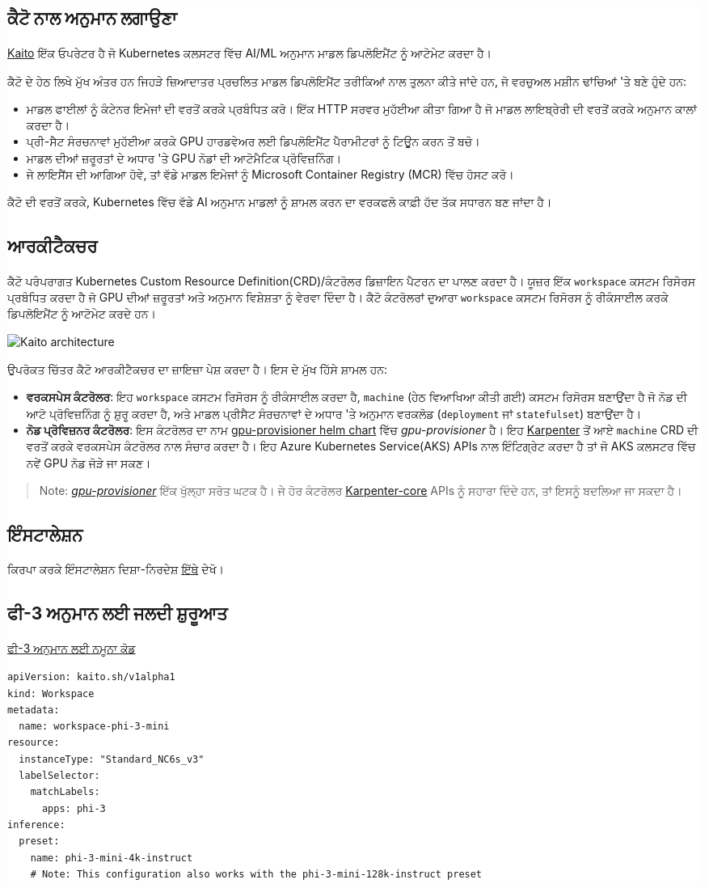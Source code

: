 ## ਕੈਟੋ ਨਾਲ ਅਨੁਮਾਨ ਲਗਾਉਣਾ

[Kaito](https://github.com/Azure/kaito) ਇੱਕ ਓਪਰੇਟਰ ਹੈ ਜੋ Kubernetes ਕਲਸਟਰ ਵਿੱਚ AI/ML ਅਨੁਮਾਨ ਮਾਡਲ ਡਿਪਲੋਇਮੈਂਟ ਨੂੰ ਆਟੋਮੇਟ ਕਰਦਾ ਹੈ।

ਕੈਟੋ ਦੇ ਹੇਠ ਲਿਖੇ ਮੁੱਖ ਅੰਤਰ ਹਨ ਜਿਹੜੇ ਜ਼ਿਆਦਾਤਰ ਪ੍ਰਚਲਿਤ ਮਾਡਲ ਡਿਪਲੋਇਮੈਂਟ ਤਰੀਕਿਆਂ ਨਾਲ ਤੁਲਨਾ ਕੀਤੇ ਜਾਂਦੇ ਹਨ, ਜੋ ਵਰਚੁਅਲ ਮਸ਼ੀਨ ਢਾਂਚਿਆਂ 'ਤੇ ਬਣੇ ਹੁੰਦੇ ਹਨ:

- ਮਾਡਲ ਫਾਈਲਾਂ ਨੂੰ ਕੰਟੇਨਰ ਇਮੇਜਾਂ ਦੀ ਵਰਤੋਂ ਕਰਕੇ ਪ੍ਰਬੰਧਿਤ ਕਰੋ। ਇੱਕ HTTP ਸਰਵਰ ਮੁਹੱਈਆ ਕੀਤਾ ਗਿਆ ਹੈ ਜੋ ਮਾਡਲ ਲਾਇਬ੍ਰੇਰੀ ਦੀ ਵਰਤੋਂ ਕਰਕੇ ਅਨੁਮਾਨ ਕਾਲਾਂ ਕਰਦਾ ਹੈ।
- ਪ੍ਰੀ-ਸੈਟ ਸੰਰਚਨਾਵਾਂ ਮੁਹੱਈਆ ਕਰਕੇ GPU ਹਾਰਡਵੇਅਰ ਲਈ ਡਿਪਲੋਇਮੈਂਟ ਪੈਰਾਮੀਟਰਾਂ ਨੂੰ ਟਿਊਨ ਕਰਨ ਤੋਂ ਬਚੋ।
- ਮਾਡਲ ਦੀਆਂ ਜ਼ਰੂਰਤਾਂ ਦੇ ਅਧਾਰ 'ਤੇ GPU ਨੋਡਾਂ ਦੀ ਆਟੋਮੈਟਿਕ ਪ੍ਰੋਵਿਜ਼ਨਿੰਗ।
- ਜੇ ਲਾਇਸੈਂਸ ਦੀ ਆਗਿਆ ਹੋਵੇ, ਤਾਂ ਵੱਡੇ ਮਾਡਲ ਇਮੇਜਾਂ ਨੂੰ Microsoft Container Registry (MCR) ਵਿੱਚ ਹੋਸਟ ਕਰੋ।

ਕੈਟੋ ਦੀ ਵਰਤੋਂ ਕਰਕੇ, Kubernetes ਵਿੱਚ ਵੱਡੇ AI ਅਨੁਮਾਨ ਮਾਡਲਾਂ ਨੂੰ ਸ਼ਾਮਲ ਕਰਨ ਦਾ ਵਰਕਫਲੋ ਕਾਫ਼ੀ ਹੱਦ ਤੱਕ ਸਧਾਰਨ ਬਣ ਜਾਂਦਾ ਹੈ।


## ਆਰਕੀਟੈਕਚਰ

ਕੈਟੋ ਪਰੰਪਰਾਗਤ Kubernetes Custom Resource Definition(CRD)/ਕੰਟਰੋਲਰ ਡਿਜ਼ਾਇਨ ਪੈਟਰਨ ਦਾ ਪਾਲਣ ਕਰਦਾ ਹੈ। ਯੂਜ਼ਰ ਇੱਕ `workspace` ਕਸਟਮ ਰਿਸੋਰਸ ਪ੍ਰਬੰਧਿਤ ਕਰਦਾ ਹੈ ਜੋ GPU ਦੀਆਂ ਜ਼ਰੂਰਤਾਂ ਅਤੇ ਅਨੁਮਾਨ ਵਿਸ਼ੇਸ਼ਤਾ ਨੂੰ ਵੇਰਵਾ ਦਿੰਦਾ ਹੈ। ਕੈਟੋ ਕੰਟਰੋਲਰਾਂ ਦੁਆਰਾ `workspace` ਕਸਟਮ ਰਿਸੋਰਸ ਨੂੰ ਰੀਕੰਸਾਈਲ ਕਰਕੇ ਡਿਪਲੋਇਮੈਂਟ ਨੂੰ ਆਟੋਮੇਟ ਕਰਦੇ ਹਨ।
<div align="left">
  <img src="https://github.com/kaito-project/kaito/blob/main/docs/img/arch.png" width=80% title="Kaito architecture" alt="Kaito architecture">
</div>

ਉਪਰੋਕਤ ਚਿੱਤਰ ਕੈਟੋ ਆਰਕੀਟੈਕਚਰ ਦਾ ਜ਼ਾਇਜ਼ਾ ਪੇਸ਼ ਕਰਦਾ ਹੈ। ਇਸ ਦੇ ਮੁੱਖ ਹਿੱਸੇ ਸ਼ਾਮਲ ਹਨ:

- **ਵਰਕਸਪੇਸ ਕੰਟਰੋਲਰ**: ਇਹ `workspace` ਕਸਟਮ ਰਿਸੋਰਸ ਨੂੰ ਰੀਕੰਸਾਈਲ ਕਰਦਾ ਹੈ, `machine` (ਹੇਠ ਵਿਆਖਿਆ ਕੀਤੀ ਗਈ) ਕਸਟਮ ਰਿਸੋਰਸ ਬਣਾਉਂਦਾ ਹੈ ਜੋ ਨੋਡ ਦੀ ਆਟੋ ਪ੍ਰੋਵਿਜ਼ਨਿੰਗ ਨੂੰ ਸ਼ੁਰੂ ਕਰਦਾ ਹੈ, ਅਤੇ ਮਾਡਲ ਪ੍ਰੀਸੈਟ ਸੰਰਚਨਾਵਾਂ ਦੇ ਅਧਾਰ 'ਤੇ ਅਨੁਮਾਨ ਵਰਕਲੋਡ (`deployment` ਜਾਂ `statefulset`) ਬਣਾਉਂਦਾ ਹੈ।
- **ਨੋਡ ਪ੍ਰੋਵਿਜ਼ਨਰ ਕੰਟਰੋਲਰ**: ਇਸ ਕੰਟਰੋਲਰ ਦਾ ਨਾਮ [gpu-provisioner helm chart](https://github.com/Azure/gpu-provisioner/tree/main/charts/gpu-provisioner) ਵਿੱਚ *gpu-provisioner* ਹੈ। ਇਹ [Karpenter](https://sigs.k8s.io/karpenter) ਤੋਂ ਆਏ `machine` CRD ਦੀ ਵਰਤੋਂ ਕਰਕੇ ਵਰਕਸਪੇਸ ਕੰਟਰੋਲਰ ਨਾਲ ਸੰਚਾਰ ਕਰਦਾ ਹੈ। ਇਹ Azure Kubernetes Service(AKS) APIs ਨਾਲ ਇੰਟਿਗ੍ਰੇਟ ਕਰਦਾ ਹੈ ਤਾਂ ਜੋ AKS ਕਲਸਟਰ ਵਿੱਚ ਨਵੇਂ GPU ਨੋਡ ਜੋੜੇ ਜਾ ਸਕਣ।
> Note: [*gpu-provisioner*](https://github.com/Azure/gpu-provisioner) ਇੱਕ ਖੁੱਲ੍ਹਾ ਸਰੋਤ ਘਟਕ ਹੈ। ਜੇ ਹੋਰ ਕੰਟਰੋਲਰ [Karpenter-core](https://sigs.k8s.io/karpenter) APIs ਨੂੰ ਸਹਾਰਾ ਦਿੰਦੇ ਹਨ, ਤਾਂ ਇਸਨੂੰ ਬਦਲਿਆ ਜਾ ਸਕਦਾ ਹੈ।

## ਇੰਸਟਾਲੇਸ਼ਨ

ਕਿਰਪਾ ਕਰਕੇ ਇੰਸਟਾਲੇਸ਼ਨ ਦਿਸ਼ਾ-ਨਿਰਦੇਸ਼ [ਇੱਥੇ](https://github.com/Azure/kaito/blob/main/docs/installation.md) ਦੇਖੋ।

## ਫੀ-3 ਅਨੁਮਾਨ ਲਈ ਜਲਦੀ ਸ਼ੁਰੂਆਤ
[ਫੀ-3 ਅਨੁਮਾਨ ਲਈ ਨਮੂਨਾ ਕੋਡ](https://github.com/Azure/kaito/tree/main/examples/inference)

```
apiVersion: kaito.sh/v1alpha1
kind: Workspace
metadata:
  name: workspace-phi-3-mini
resource:
  instanceType: "Standard_NC6s_v3"
  labelSelector:
    matchLabels:
      apps: phi-3
inference:
  preset:
    name: phi-3-mini-4k-instruct
    # Note: This configuration also works with the phi-3-mini-128k-instruct preset
```
